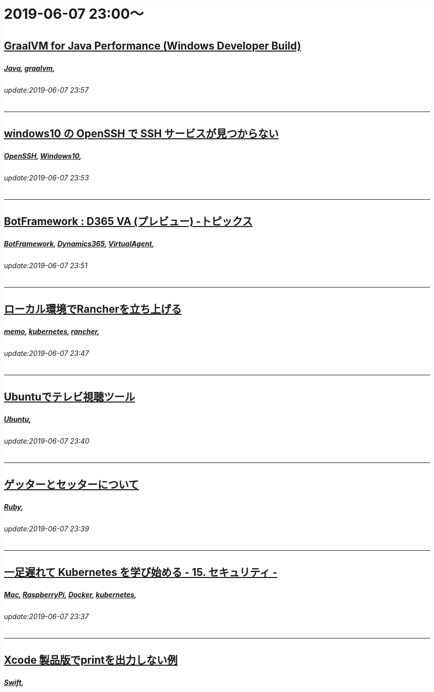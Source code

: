 # 2019-06-07 23:00～
## [GraalVM for Java Performance (Windows Developer Build)](https://qiita.com/maxc/items/04958dd0fd437abfab34)
##### [Java](https://qiita.com/tags/Java), [graalvm](https://qiita.com/tags/graalvm), 
###### update:2019-06-07 23:57
---
## [windows10 の OpenSSH で SSH サービスが見つからない](https://qiita.com/Keyhoh/items/ed57e0c72463c1084e86)
##### [OpenSSH](https://qiita.com/tags/OpenSSH), [Windows10](https://qiita.com/tags/Windows10), 
###### update:2019-06-07 23:53
---
## [BotFramework : D365 VA (プレビュー) -トピックス](https://qiita.com/kenakamu/items/20990cd5cb67cf317bd5)
##### [BotFramework](https://qiita.com/tags/BotFramework), [Dynamics365](https://qiita.com/tags/Dynamics365), [VirtualAgent](https://qiita.com/tags/VirtualAgent), 
###### update:2019-06-07 23:51
---
## [ローカル環境でRancherを立ち上げる](https://qiita.com/itume/items/b0e9b81734d9ac55cf1a)
##### [memo](https://qiita.com/tags/memo), [kubernetes](https://qiita.com/tags/kubernetes), [rancher](https://qiita.com/tags/rancher), 
###### update:2019-06-07 23:47
---
## [Ubuntuでテレビ視聴ツール](https://qiita.com/fxst24/items/f1ca2fdfcff1712f7963)
##### [Ubuntu](https://qiita.com/tags/Ubuntu), 
###### update:2019-06-07 23:40
---
## [ゲッターとセッターについて](https://qiita.com/okamoto_ryo/items/c7d4ef8bd6f6d476e291)
##### [Ruby](https://qiita.com/tags/Ruby), 
###### update:2019-06-07 23:39
---
## [一足遅れて Kubernetes を学び始める - 15. セキュリティ -](https://qiita.com/silverbirder/items/8ea729949ab3bb4cf540)
##### [Mac](https://qiita.com/tags/Mac), [RaspberryPi](https://qiita.com/tags/RaspberryPi), [Docker](https://qiita.com/tags/Docker), [kubernetes](https://qiita.com/tags/kubernetes), 
###### update:2019-06-07 23:37
---
## [Xcode  製品版でprintを出力しない例](https://qiita.com/katafuchix/items/13d9e519fed6d537e41d)
##### [Swift](https://qiita.com/tags/Swift), 